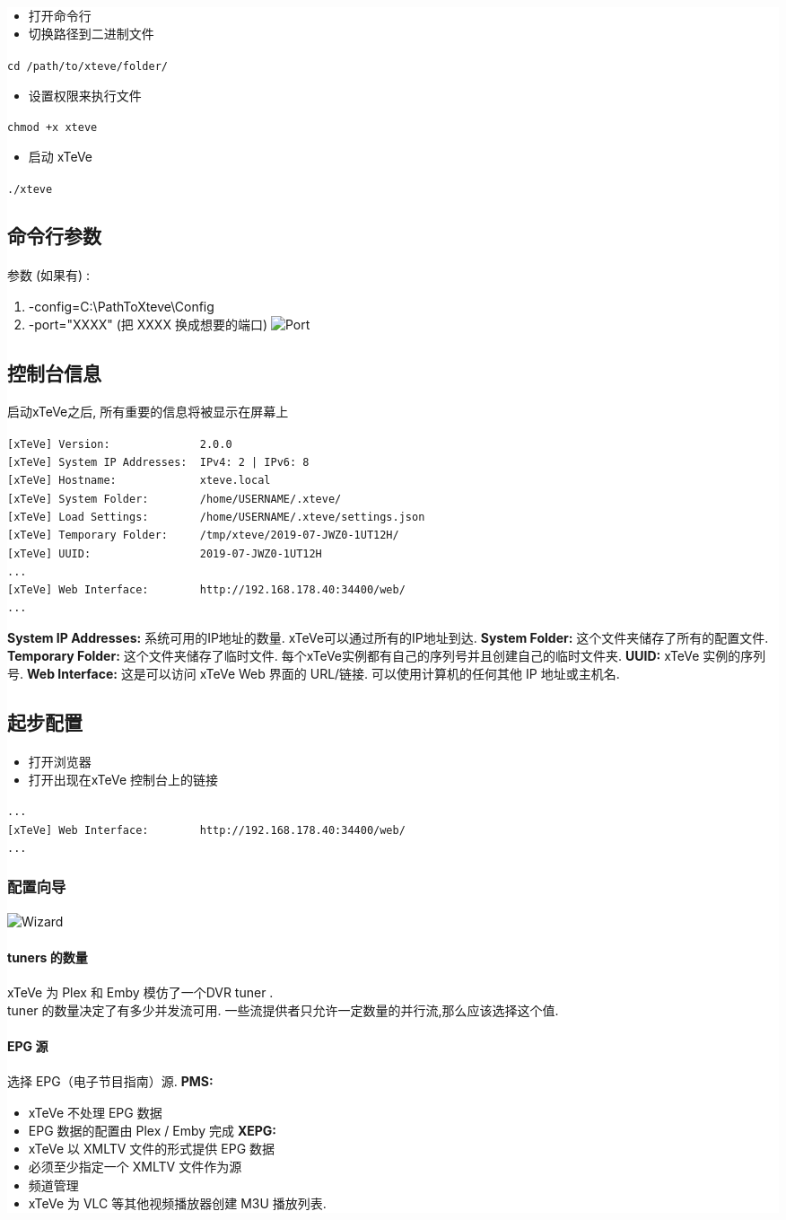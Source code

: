 - 打开命令行
- 切换路径到二进制文件
```
cd /path/to/xteve/folder/
```
- 设置权限来执行文件
```
chmod +x xteve
```
- 启动 xTeVe
```
./xteve
```
## 命令行参数
参数 (如果有) :
1. -config=C:\PathToXteve\Config
2. -port="XXXX" (把 XXXX 换成想要的端口)
![Port](../images/port.png "CLI - Port")
## 控制台信息
启动xTeVe之后, 所有重要的信息将被显示在屏幕上
```
[xTeVe] Version:              2.0.0
[xTeVe] System IP Addresses:  IPv4: 2 | IPv6: 8
[xTeVe] Hostname:             xteve.local
[xTeVe] System Folder:        /home/USERNAME/.xteve/
[xTeVe] Load Settings:        /home/USERNAME/.xteve/settings.json
[xTeVe] Temporary Folder:     /tmp/xteve/2019-07-JWZ0-1UT12H/
[xTeVe] UUID:                 2019-07-JWZ0-1UT12H
...
[xTeVe] Web Interface:        http://192.168.178.40:34400/web/
...
```
**System IP Addresses:** 系统可用的IP地址的数量. xTeVe可以通过所有的IP地址到达.
**System Folder:** 这个文件夹储存了所有的配置文件.
**Temporary Folder:** 这个文件夹储存了临时文件. 每个xTeVe实例都有自己的序列号并且创建自己的临时文件夹.
**UUID:** xTeVe 实例的序列号.
**Web Interface:** 这是可以访问 xTeVe Web 界面的 URL/链接. 可以使用计算机的任何其他 IP 地址或主机名.
## 起步配置
- 打开浏览器
- 打开出现在xTeVe 控制台上的链接
```
...
[xTeVe] Web Interface:        http://192.168.178.40:34400/web/
...
```
### 配置向导
![Wizard](../images/configuration-01.png "Wizard - Tuner")
#### tuners 的数量
xTeVe 为 Plex 和 Emby 模仿了一个DVR tuner .  
tuner 的数量决定了有多少并发流可用. 一些流提供者只允许一定数量的并行流,那么应该选择这个值.
#### EPG 源
选择 EPG（电子节目指南）源.
**PMS:**
- xTeVe 不处理 EPG 数据
- EPG 数据的配置由 Plex / Emby 完成
**XEPG:**
- xTeVe 以 XMLTV 文件的形式提供 EPG 数据
- 必须至少指定一个 XMLTV 文件作为源
- 频道管理
- xTeVe 为 VLC 等其他视频播放器创建 M3U 播放列表.